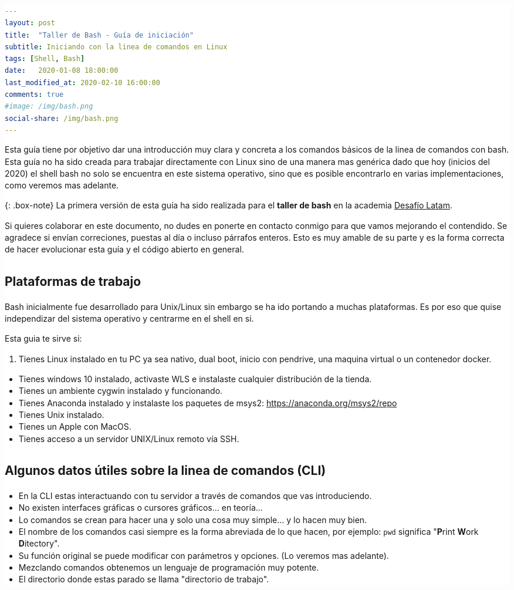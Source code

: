 ```yaml
---
layout: post
title:  "Taller de Bash - Guía de iniciación"
subtitle: Iniciando con la linea de comandos en Linux
tags: [Shell, Bash]
date:   2020-01-08 18:00:00
last_modified_at: 2020-02-10 16:00:00
comments: true
#image: /img/bash.png
social-share: /img/bash.png
---
```

Esta guía tiene por objetivo dar una introducción muy clara y concreta a los comandos básicos de la linea de comandos con bash.  Esta guía no ha sido creada para trabajar directamente con Linux sino de una manera mas genérica dado que hoy (inicios del 2020) el shell bash no solo se encuentra en este sistema operativo, sino que es posible encontrarlo en varias implementaciones, como veremos mas adelante.

{: .box-note}
La primera versión de esta guía ha sido realizada para el **taller de bash** en la academia [Desafío Latam](https://desafiolatam.com/).  

Si quieres colaborar en este documento, no dudes en ponerte en contacto conmigo para que vamos mejorando el contendido. Se agradece si envían correciones, puestas al día o incluso párrafos enteros. Esto es muy amable de su parte y es la forma correcta de hacer evolucionar esta guía y el código abierto en general.

## Plataformas de trabajo

Bash inicialmente fue desarrollado para Unix/Linux sin embargo se ha ido portando a muchas plataformas.  Es por eso que quise independizar del sistema operativo y centrarme en el shell en si.

Esta guia te sirve si:

1. Tienes Linux instalado en tu PC ya sea nativo, dual boot, inicio con pendrive, una maquina virtual o un contenedor docker.
- Tienes windows 10 instalado, activaste WLS e instalaste cualquier distribución de la tienda.
- Tienes un ambiente cygwin instalado y funcionando.
- Tienes Anaconda instalado y instalaste los paquetes de msys2: https://anaconda.org/msys2/repo
- Tienes Unix instalado.
- Tienes un Apple con MacOS.
- Tienes acceso a un servidor UNIX/Linux remoto vía SSH.

## Algunos datos útiles sobre la linea de comandos (CLI)

- En la CLI estas interactuando con tu servidor a través de comandos que vas introduciendo.
- No existen interfaces gráficas o cursores gráficos... en teoría...
- Lo comandos se crean para hacer una y solo una cosa muy simple... y lo hacen muy bien.
- El nombre de los comandos casi siempre es la forma abreviada de lo que hacen, por ejemplo: `pwd` significa "**P**rint **W**ork **D**itectory".
- Su función original se puede modificar con parámetros y opciones. (Lo veremos mas adelante).
- Mezclando comandos obtenemos un lenguaje de programación muy potente.
- El directorio donde estas parado se llama "directorio de trabajo".
